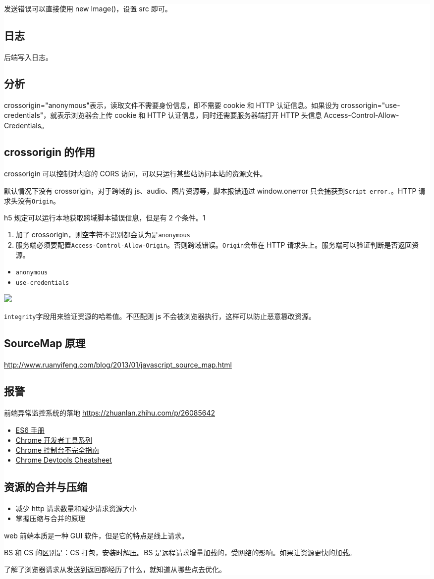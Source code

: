发送错误可以直接使用 new Image()，设置 src 即可。

## 日志

后端写入日志。

## 分析

crossorigin="anonymous"表示，读取文件不需要身份信息，即不需要 cookie 和 HTTP 认证信息。如果设为 crossorigin="use-credentials"，就表示浏览器会上传 cookie 和 HTTP 认证信息，同时还需要服务器端打开 HTTP 头信息 Access-Control-Allow-Credentials。

## crossorigin 的作用

crossorigin 可以控制对内容的 CORS 访问，可以只运行某些站访问本站的资源文件。

默认情况下没有 crossorigin，对于跨域的 js、audio、图片资源等，脚本报错通过 window.onerror 只会捕获到`Script error.`。HTTP 请求头没有`Origin`。

h5 规定可以运行本地获取跨域脚本错误信息，但是有 2 个条件。1

1. 加了 crossorigin，则空字符不识别都会认为是`anonymous`
2. 服务端必须要配置`Access-Control-Allow-Origin`。否则跨域错误。`Origin`会带在 HTTP 请求头上。服务端可以验证判断是否返回资源。

- `anonymous`
- `use-credentials`

![](./imgs/crossorigin1.png)

`integrity`字段用来验证资源的哈希值。不匹配则 js 不会被浏览器执行，这样可以防止恶意篡改资源。

## SourceMap 原理

http://www.ruanyifeng.com/blog/2013/01/javascript_source_map.html

## 报警

前端异常监控系统的落地 https://zhuanlan.zhihu.com/p/26085642

- [ES6 手册](https://qiutc.me/post/es6-cheatsheet.html)
- [Chrome 开发者工具系列](http://www.cnblogs.com/constantince/category/712675.html)
- [Chrome 控制台不完全指南](http://www.cnblogs.com/Wayou/p/chrome-console-tips-and-tricks.html)
- [Chrome Devtools Cheatsheet](http://anti-code.com/devtools-cheatsheet/)

## 资源的合并与压缩

- 减少 http 请求数量和减少请求资源大小
- 掌握压缩与合并的原理

web 前端本质是一种 GUI 软件，但是它的特点是线上请求。

BS 和 CS 的区别是：CS 打包，安装时解压。BS 是远程请求增量加载的，受网络的影响。如果让资源更快的加载。

了解了浏览器请求从发送到返回都经历了什么，就知道从哪些点去优化。
